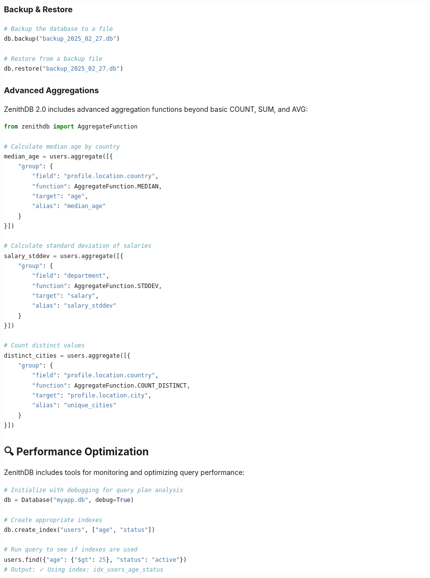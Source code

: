 ### Backup & Restore

```python
# Backup the database to a file
db.backup("backup_2025_02_27.db")

# Restore from a backup file
db.restore("backup_2025_02_27.db")
```

### Advanced Aggregations

ZenithDB 2.0 includes advanced aggregation functions beyond basic COUNT, SUM, and AVG:

```python
from zenithdb import AggregateFunction

# Calculate median age by country
median_age = users.aggregate([{
    "group": {
        "field": "profile.location.country",
        "function": AggregateFunction.MEDIAN,
        "target": "age",
        "alias": "median_age"
    }
}])

# Calculate standard deviation of salaries
salary_stddev = users.aggregate([{
    "group": {
        "field": "department",
        "function": AggregateFunction.STDDEV,
        "target": "salary",
        "alias": "salary_stddev"
    }
}])

# Count distinct values
distinct_cities = users.aggregate([{
    "group": {
        "field": "profile.location.country",
        "function": AggregateFunction.COUNT_DISTINCT,
        "target": "profile.location.city",
        "alias": "unique_cities"
    }
}])
```

## 🔍 Performance Optimization

ZenithDB includes tools for monitoring and optimizing query performance:

```python
# Initialize with debugging for query plan analysis
db = Database("myapp.db", debug=True)

# Create appropriate indexes
db.create_index("users", ["age", "status"])

# Run query to see if indexes are used
users.find({"age": {"$gt": 25}, "status": "active"})
# Output: ✓ Using index: idx_users_age_status
```
